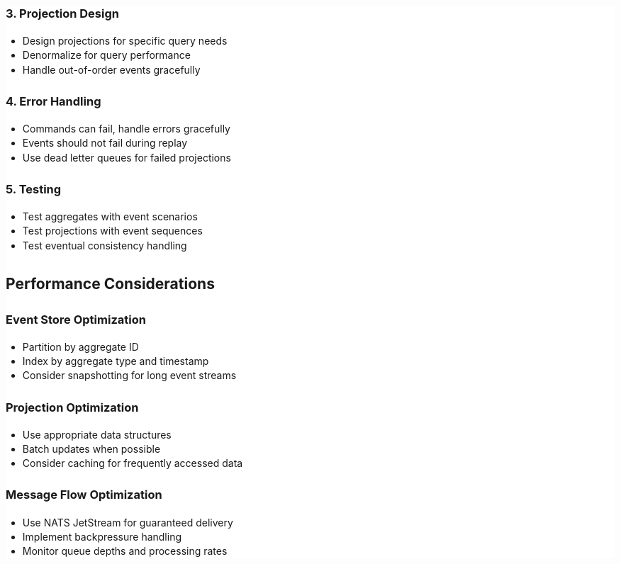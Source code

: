 ### 3. Projection Design
- Design projections for specific query needs
- Denormalize for query performance
- Handle out-of-order events gracefully

### 4. Error Handling
- Commands can fail, handle errors gracefully
- Events should not fail during replay
- Use dead letter queues for failed projections

### 5. Testing
- Test aggregates with event scenarios
- Test projections with event sequences
- Test eventual consistency handling

## Performance Considerations

### Event Store Optimization
- Partition by aggregate ID
- Index by aggregate type and timestamp
- Consider snapshotting for long event streams

### Projection Optimization
- Use appropriate data structures
- Batch updates when possible
- Consider caching for frequently accessed data

### Message Flow Optimization
- Use NATS JetStream for guaranteed delivery
- Implement backpressure handling
- Monitor queue depths and processing rates 